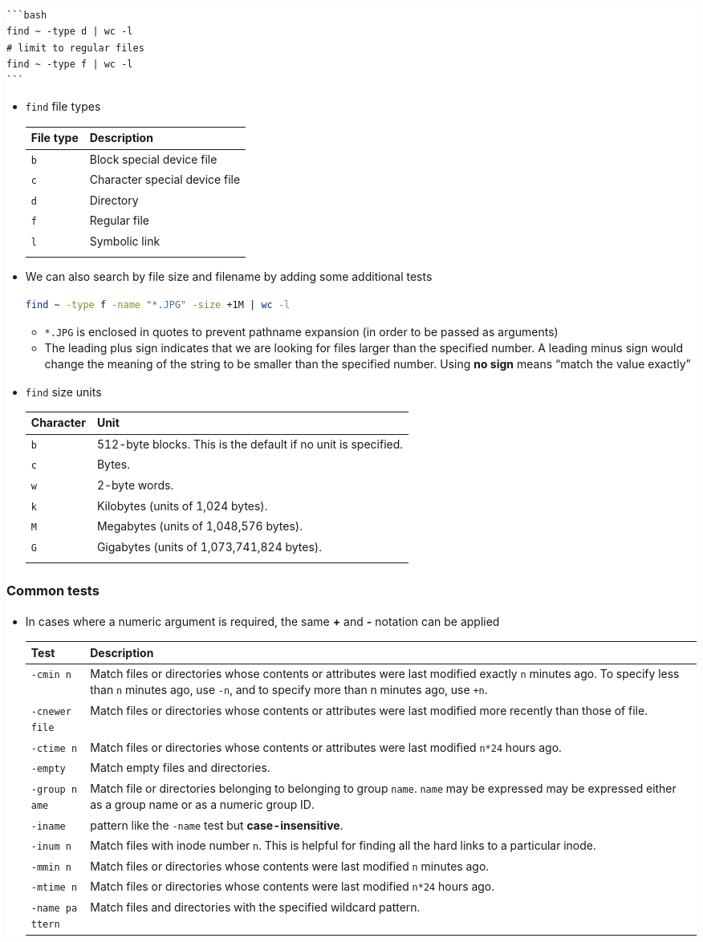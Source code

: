     ```bash
    find ~ -type d | wc -l
    # limit to regular files
    find ~ -type f | wc -l
    ```

- `find` file types

    File type | Description |
    --|--|
    `b` | Block special device file
    `c` | Character special device file
    `d` | Directory
    `f` | Regular file
    `l` | Symbolic link
    | |

- We can also search by file size and filename by adding some additional tests
	
    ```bash
    find ~ -type f -name "*.JPG" -size +1M | wc -l
    ```

    - `*.JPG` is enclosed in quotes to prevent pathname expansion (in order to be passed as arguments)
    - The leading plus sign indicates that we are looking for files larger than the specified number. A leading minus sign would change the meaning of the string to be smaller than the specified number. Using **no sign** means “match the value exactly”
- `find` size units

    Character | Unit
    --|--|
    `b` | 512-byte blocks. This is the default if no unit is specified.
    `c` | Bytes.
    `w` | 2-byte words.
    `k` | Kilobytes (units of 1,024 bytes).
    `M` | Megabytes (units of 1,048,576 bytes).
    `G` | Gigabytes (units of 1,073,741,824 bytes).
    | |    

### Common tests
- In cases where a numeric argument is required, the same **+** and **-** notation can be applied
    
    Test | Description |
    --|--|
    `-cmin n` | Match files or directories whose contents or attributes were last modified exactly `n` minutes ago. To specify less than `n` minutes ago, use `-n`, and to specify more than n minutes ago, use `+n`.
    `-cnewer file` | Match files or directories whose contents or attributes were last modified more recently than those of file.
    `-ctime n` | Match files or directories whose contents or attributes were last modified `n*24` hours ago.
    `-empty` | Match empty files and directories.
    `-group name` | Match file or directories belonging to belonging to group `name`. `name` may be expressed may be expressed either as a group name or as a numeric group ID.
    `-iname` | pattern like the `-name` test but **case-insensitive**.
    `-inum n` | Match files with inode number `n`. This is helpful for finding all the hard links to a particular inode.
    `-mmin n` | Match files or directories whose contents were last modified `n` minutes ago.
    `-mtime n` | Match files or directories whose contents were last modified `n*24` hours ago.
    `-name pattern` | Match files and directories with the specified wildcard pattern.